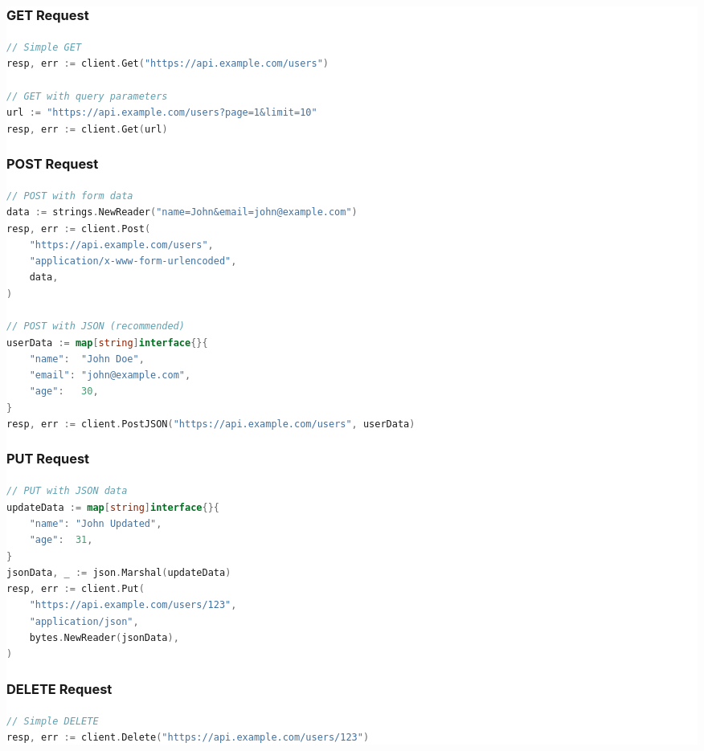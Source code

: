 ### GET Request

```go
// Simple GET
resp, err := client.Get("https://api.example.com/users")

// GET with query parameters
url := "https://api.example.com/users?page=1&limit=10"
resp, err := client.Get(url)
```

### POST Request

```go
// POST with form data
data := strings.NewReader("name=John&email=john@example.com")
resp, err := client.Post(
    "https://api.example.com/users",
    "application/x-www-form-urlencoded",
    data,
)

// POST with JSON (recommended)
userData := map[string]interface{}{
    "name":  "John Doe",
    "email": "john@example.com",
    "age":   30,
}
resp, err := client.PostJSON("https://api.example.com/users", userData)
```

### PUT Request

```go
// PUT with JSON data
updateData := map[string]interface{}{
    "name": "John Updated",
    "age":  31,
}
jsonData, _ := json.Marshal(updateData)
resp, err := client.Put(
    "https://api.example.com/users/123",
    "application/json",
    bytes.NewReader(jsonData),
)
```

### DELETE Request

```go
// Simple DELETE
resp, err := client.Delete("https://api.example.com/users/123")
```
